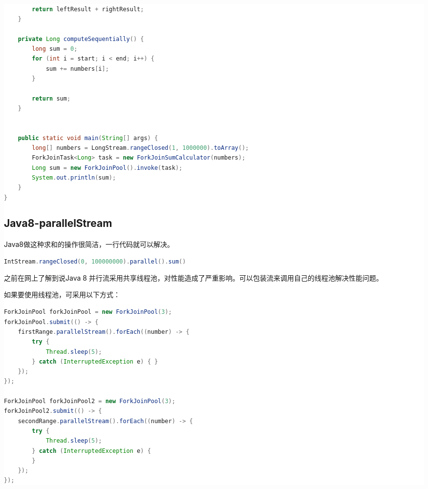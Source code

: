 ```java
        return leftResult + rightResult;
    }

    private Long computeSequentially() {
        long sum = 0;
        for (int i = start; i < end; i++) {
            sum += numbers[i];
        }

        return sum;
    }


    public static void main(String[] args) {
        long[] numbers = LongStream.rangeClosed(1, 1000000).toArray();
        ForkJoinTask<Long> task = new ForkJoinSumCalculator(numbers);
        Long sum = new ForkJoinPool().invoke(task);
        System.out.println(sum);
    }
}
```





## Java8-parallelStream

Java8做这种求和的操作很简洁，一行代码就可以解决。

```java
IntStream.rangeClosed(0, 100000000).parallel().sum()
```
之前在网上了解到说Java 8 并行流采用共享线程池，对性能造成了严重影响。可以包装流来调用自己的线程池解决性能问题。

如果要使用线程池，可采用以下方式：

```java
ForkJoinPool forkJoinPool = new ForkJoinPool(3);  
forkJoinPool.submit(() -> {  
    firstRange.parallelStream().forEach((number) -> {
        try {
            Thread.sleep(5);
        } catch (InterruptedException e) { }
    });
});
 
ForkJoinPool forkJoinPool2 = new ForkJoinPool(3);  
forkJoinPool2.submit(() -> {  
    secondRange.parallelStream().forEach((number) -> {
        try {
            Thread.sleep(5);
        } catch (InterruptedException e) {
        }
    });
});
```
